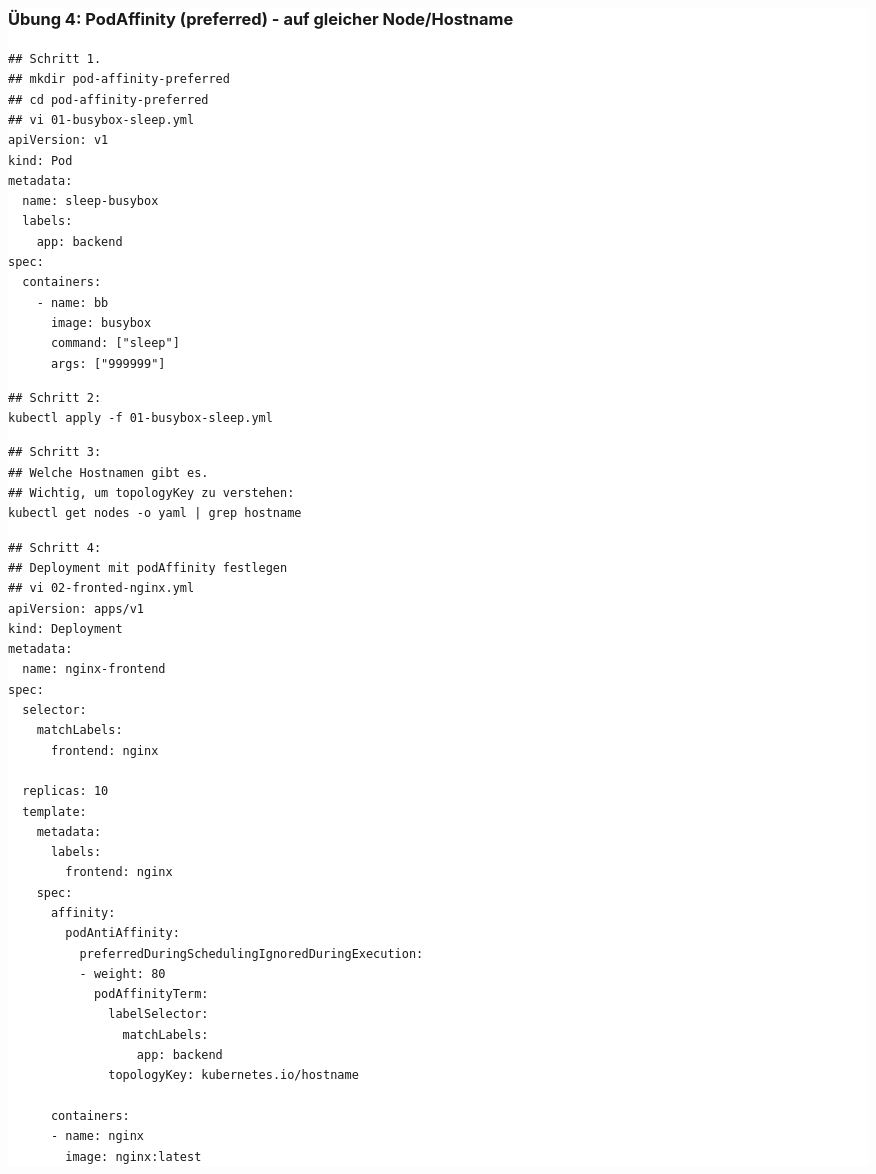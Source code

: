 ### Übung 4: PodAffinity (preferred) - auf gleicher Node/Hostname

```
## Schritt 1.
## mkdir pod-affinity-preferred
## cd pod-affinity-preferred
## vi 01-busybox-sleep.yml 
apiVersion: v1
kind: Pod
metadata:
  name: sleep-busybox
  labels:
    app: backend
spec:
  containers:
    - name: bb
      image: busybox 
      command: ["sleep"]
      args: ["999999"]     
```

```
## Schritt 2: 
kubectl apply -f 01-busybox-sleep.yml 
```

```
## Schritt 3:
## Welche Hostnamen gibt es. 
## Wichtig, um topologyKey zu verstehen:
kubectl get nodes -o yaml | grep hostname
```

```
## Schritt 4:
## Deployment mit podAffinity festlegen 
## vi 02-fronted-nginx.yml
apiVersion: apps/v1
kind: Deployment
metadata:
  name: nginx-frontend
spec:
  selector:
    matchLabels:
      frontend: nginx

  replicas: 10
  template:
    metadata:
      labels:
        frontend: nginx
    spec:
      affinity:
        podAntiAffinity:
          preferredDuringSchedulingIgnoredDuringExecution:
          - weight: 80
            podAffinityTerm:
              labelSelector:
                matchLabels:
                  app: backend
              topologyKey: kubernetes.io/hostname

      containers:
      - name: nginx
        image: nginx:latest
```